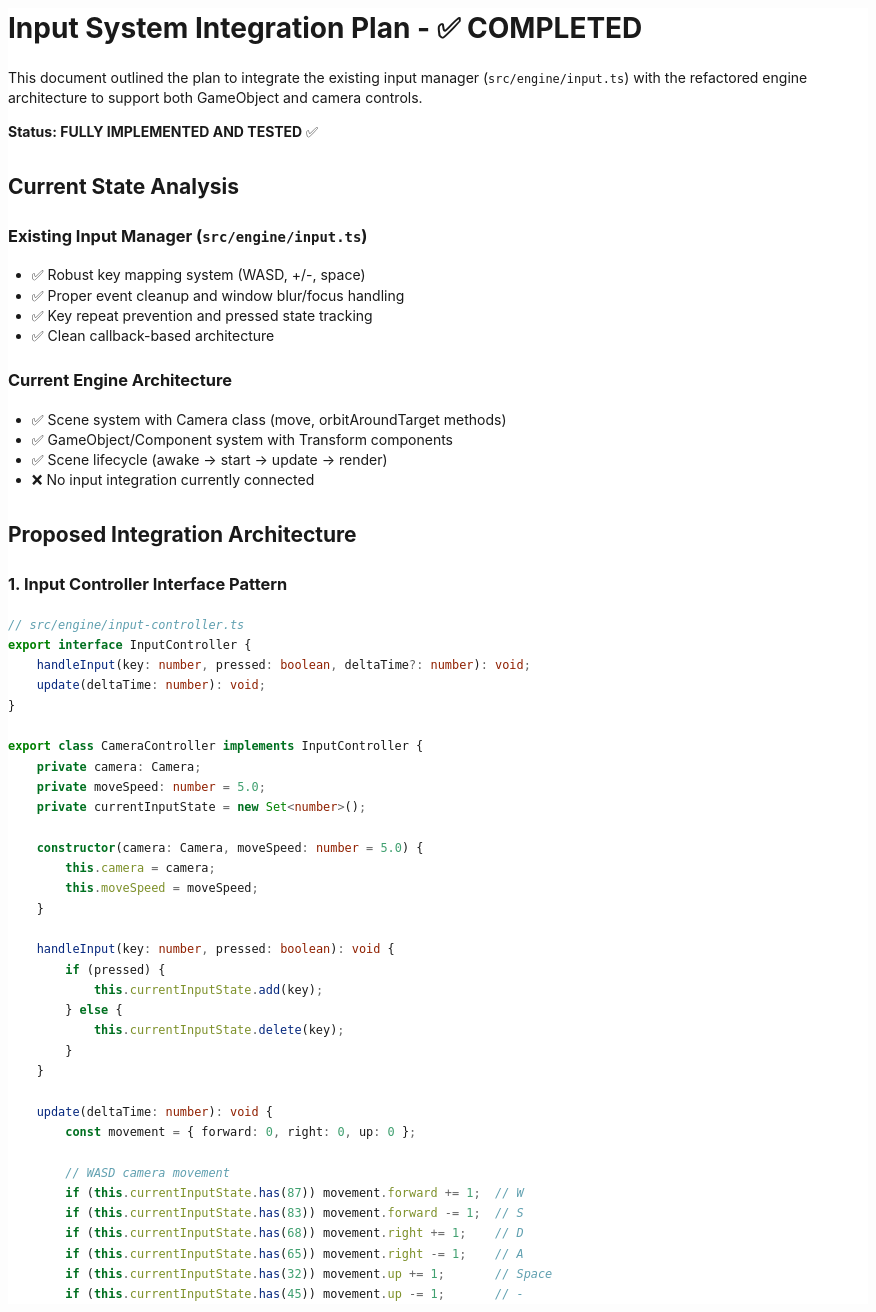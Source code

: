 # Input System Integration Plan - ✅ COMPLETED

This document outlined the plan to integrate the existing input manager (`src/engine/input.ts`) with the refactored engine architecture to support both GameObject and camera controls.

**Status: FULLY IMPLEMENTED AND TESTED** ✅

## Current State Analysis

### Existing Input Manager (`src/engine/input.ts`)
- ✅ Robust key mapping system (WASD, +/-, space)
- ✅ Proper event cleanup and window blur/focus handling
- ✅ Key repeat prevention and pressed state tracking
- ✅ Clean callback-based architecture

### Current Engine Architecture
- ✅ Scene system with Camera class (move, orbitAroundTarget methods)
- ✅ GameObject/Component system with Transform components
- ✅ Scene lifecycle (awake → start → update → render)
- ❌ No input integration currently connected

## Proposed Integration Architecture

### 1. Input Controller Interface Pattern

```typescript
// src/engine/input-controller.ts
export interface InputController {
    handleInput(key: number, pressed: boolean, deltaTime?: number): void;
    update(deltaTime: number): void;
}

export class CameraController implements InputController {
    private camera: Camera;
    private moveSpeed: number = 5.0;
    private currentInputState = new Set<number>();

    constructor(camera: Camera, moveSpeed: number = 5.0) {
        this.camera = camera;
        this.moveSpeed = moveSpeed;
    }

    handleInput(key: number, pressed: boolean): void {
        if (pressed) {
            this.currentInputState.add(key);
        } else {
            this.currentInputState.delete(key);
        }
    }

    update(deltaTime: number): void {
        const movement = { forward: 0, right: 0, up: 0 };

        // WASD camera movement
        if (this.currentInputState.has(87)) movement.forward += 1;  // W
        if (this.currentInputState.has(83)) movement.forward -= 1;  // S
        if (this.currentInputState.has(68)) movement.right += 1;    // D
        if (this.currentInputState.has(65)) movement.right -= 1;    // A
        if (this.currentInputState.has(32)) movement.up += 1;       // Space
        if (this.currentInputState.has(45)) movement.up -= 1;       // -

```
